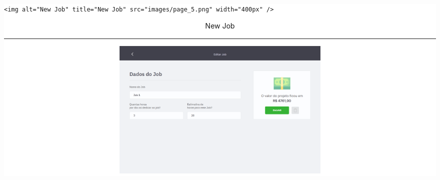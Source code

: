     <img alt="New Job" title="New Job" src="images/page_5.png" width="400px" />
</div>
<p align="center">New Job</p>
<hr>

<div align="center">
    <img alt="Edit Job" title="Edit Job" src="images/page_6.png" width="400px" />
</div>